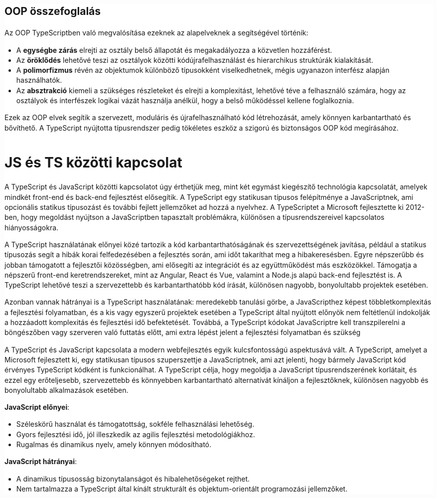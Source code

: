 ## OOP összefoglalás
Az OOP TypeScriptben való megvalósítása ezeknek az alapelveknek a segítségével történik:
* A **egységbe zárás** elrejti az osztály belső állapotát és megakadályozza a közvetlen hozzáférést.
* Az **öröklődés** lehetővé teszi az osztályok közötti kódújrafelhasználást és hierarchikus struktúrák kialakítását.
* A **polimorfizmus** révén az objektumok különböző típusokként viselkedhetnek, mégis ugyanazon interfész alapján használhatók.
* Az **absztrakció** kiemeli a szükséges részleteket és elrejti a komplexitást, lehetővé téve a felhasználó számára, hogy az osztályok és interfészek logikai vázát használja anélkül, hogy a belső működéssel kellene foglalkoznia.

Ezek az OOP elvek segítik a szervezett, moduláris és újrafelhasználható kód létrehozását, amely könnyen karbantartható és bővíthető. A TypeScript nyújtotta típusrendszer pedig tökéletes eszköz a szigorú és biztonságos OOP kód megírásához.

# JS és TS közötti kapcsolat
A TypeScript és JavaScript közötti kapcsolatot úgy érthetjük meg, mint két egymást kiegészítő technológia kapcsolatát, amelyek mindkét front-end és back-end fejlesztést elősegítik. A TypeScript egy statikusan típusos felépítménye a JavaScriptnek, ami opcionális statikus típusozást és további fejlett jellemzőket ad hozzá a nyelvhez. A TypeScriptet a Microsoft fejlesztette ki 2012-ben, hogy megoldást nyújtson a JavaScriptben tapasztalt problémákra, különösen a típusrendszereivel kapcsolatos hiányosságokra.

A TypeScript használatának előnyei közé tartozik a kód karbantarthatóságának és szervezettségének javítása, például a statikus típusozás segít a hibák korai felfedezésében a fejlesztés során, ami időt takaríthat meg a hibakeresésben. Egyre népszerűbb és jobban támogatott a fejlesztői közösségben, ami elősegíti az integrációt és az együttműködést más eszközökkel. Támogatja a népszerű front-end keretrendszereket, mint az Angular, React és Vue, valamint a Node.js alapú back-end fejlesztést is. A TypeScript lehetővé teszi a szervezettebb és karbantarthatóbb kód írását, különösen nagyobb, bonyolultabb projektek esetében.

Azonban vannak hátrányai is a TypeScript használatának: meredekebb tanulási görbe, a JavaScripthez képest többletkomplexitás a fejlesztési folyamatban, és a kis vagy egyszerű projektek esetében a TypeScript által nyújtott előnyök nem feltétlenül indokolják a hozzáadott komplexitás és fejlesztési idő befektetését. Továbbá, a TypeScript kódokat JavaScriptre kell transzpilerelni a böngészőben vagy szerveren való futtatás előtt, ami extra lépést jelent a fejlesztési folyamatban és szükség

A TypeScript és JavaScript kapcsolata a modern webfejlesztés egyik kulcsfontosságú aspektusává vált. A TypeScript, amelyet a Microsoft fejlesztett ki, egy statikusan típusos szuperszettje a JavaScriptnek, ami azt jelenti, hogy bármely JavaScript kód érvényes TypeScript kódként is funkcionálhat. A TypeScript célja, hogy megoldja a JavaScript típusrendszerének korlátait, és ezzel egy erőteljesebb, szervezettebb és könnyebben karbantartható alternatívát kínáljon a fejlesztőknek, különösen nagyobb és bonyolultabb alkalmazások esetében.

**JavaScript előnyei**:
* Széleskörű használat és támogatottság, sokféle felhasználási lehetőség.
* Gyors fejlesztési idő, jól illeszkedik az agilis fejlesztési metodológiákhoz.
* Rugalmas és dinamikus nyelv, amely könnyen módosítható.

**JavaScript hátrányai**:
* A dinamikus típusosság bizonytalanságot és hibalehetőségeket rejthet.
* Nem tartalmazza a TypeScript által kínált strukturált és objektum-orientált programozási jellemzőket.
